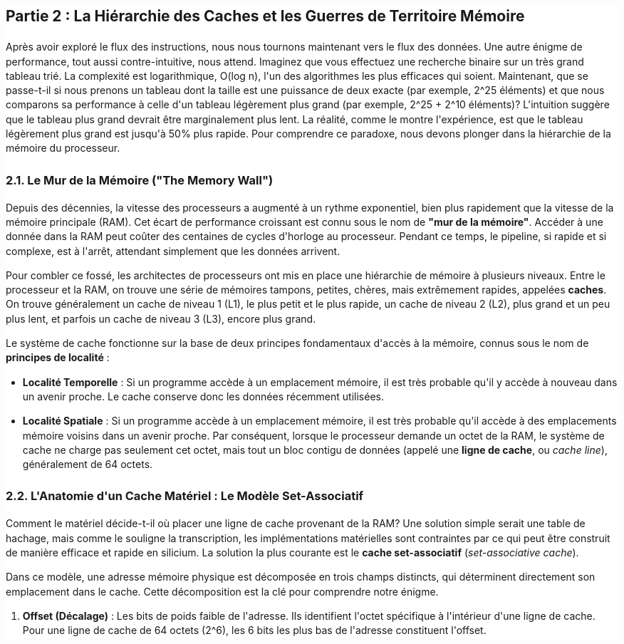 ## Partie 2 : La Hiérarchie des Caches et les Guerres de Territoire Mémoire

Après avoir exploré le flux des instructions, nous nous tournons maintenant vers le flux des données. Une autre énigme de performance, tout aussi contre-intuitive, nous attend. Imaginez que vous effectuez une recherche binaire sur un très grand tableau trié. La complexité est logarithmique, O(log n), l'un des algorithmes les plus efficaces qui soient. Maintenant, que se passe-t-il si nous prenons un tableau dont la taille est une puissance de deux exacte (par exemple, 2^25 éléments) et que nous comparons sa performance à celle d'un tableau légèrement plus grand (par exemple, 2^25 + 2^10 éléments)? L'intuition suggère que le tableau plus grand devrait être marginalement plus lent. La réalité, comme le montre l'expérience, est que le tableau légèrement plus grand est jusqu'à 50% plus rapide. Pour comprendre ce paradoxe, nous devons plonger dans la hiérarchie de la mémoire du processeur.

### 2.1. Le Mur de la Mémoire ("The Memory Wall")

Depuis des décennies, la vitesse des processeurs a augmenté à un rythme exponentiel, bien plus rapidement que la vitesse de la mémoire principale (RAM). Cet écart de performance croissant est connu sous le nom de **"mur de la mémoire"**. Accéder à une donnée dans la RAM peut coûter des centaines de cycles d'horloge au processeur. Pendant ce temps, le pipeline, si rapide et si complexe, est à l'arrêt, attendant simplement que les données arrivent.

Pour combler ce fossé, les architectes de processeurs ont mis en place une hiérarchie de mémoire à plusieurs niveaux. Entre le processeur et la RAM, on trouve une série de mémoires tampons, petites, chères, mais extrêmement rapides, appelées **caches**. On trouve généralement un cache de niveau 1 (L1), le plus petit et le plus rapide, un cache de niveau 2 (L2), plus grand et un peu plus lent, et parfois un cache de niveau 3 (L3), encore plus grand.

Le système de cache fonctionne sur la base de deux principes fondamentaux d'accès à la mémoire, connus sous le nom de **principes de localité** :

- **Localité Temporelle** : Si un programme accède à un emplacement mémoire, il est très probable qu'il y accède à nouveau dans un avenir proche. Le cache conserve donc les données récemment utilisées.

- **Localité Spatiale** : Si un programme accède à un emplacement mémoire, il est très probable qu'il accède à des emplacements mémoire voisins dans un avenir proche. Par conséquent, lorsque le processeur demande un octet de la RAM, le système de cache ne charge pas seulement cet octet, mais tout un bloc contigu de données (appelé une **ligne de cache**, ou *cache line*), généralement de 64 octets.

### 2.2. L'Anatomie d'un Cache Matériel : Le Modèle Set-Associatif

Comment le matériel décide-t-il où placer une ligne de cache provenant de la RAM? Une solution simple serait une table de hachage, mais comme le souligne la transcription, les implémentations matérielles sont contraintes par ce qui peut être construit de manière efficace et rapide en silicium. La solution la plus courante est le **cache set-associatif** (*set-associative cache*).

Dans ce modèle, une adresse mémoire physique est décomposée en trois champs distincts, qui déterminent directement son emplacement dans le cache. Cette décomposition est la clé pour comprendre notre énigme.

1. **Offset (Décalage)** : Les bits de poids faible de l'adresse. Ils identifient l'octet spécifique à l'intérieur d'une ligne de cache. Pour une ligne de cache de 64 octets (2^6), les 6 bits les plus bas de l'adresse constituent l'offset.
